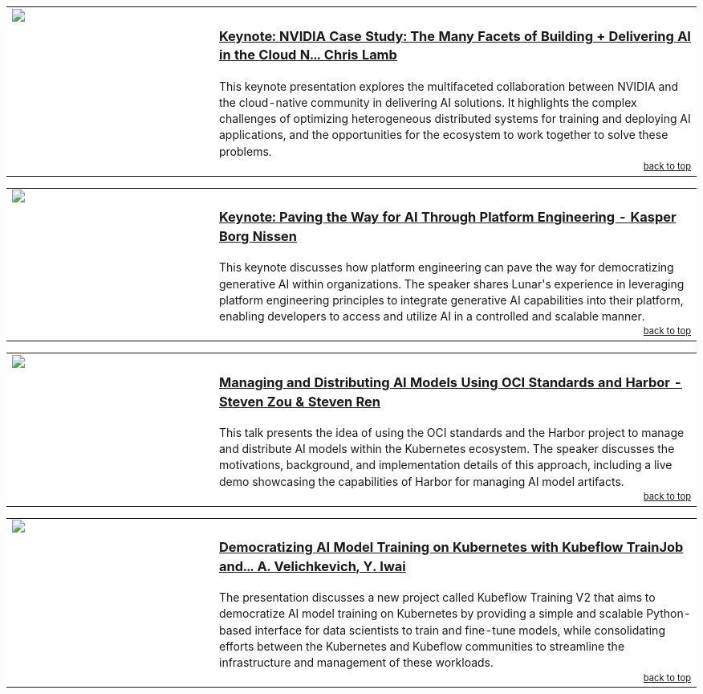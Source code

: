 <table style='border: none; border-collapse: collapse; width: 100%;'><tr style='border: none;'>
<td width='30%' style='border: none;'><a href='https://www.youtube.com/watch?v=81A31kH6ZB4'><img src='https://img.youtube.com/vi/81A31kH6ZB4/0.jpg' width='200'></a></td>
<td valign='top' style='border: none;'>
<h3><a href='https://www.youtube.com/watch?v=81A31kH6ZB4'>Keynote: NVIDIA Case Study: The Many Facets of Building + Delivering AI in the Cloud N... Chris Lamb</a></h3>
This keynote presentation explores the multifaceted collaboration between NVIDIA and the cloud-native community in delivering AI solutions. It highlights the complex challenges of optimizing heterogeneous distributed systems for training and deploying AI applications, and the opportunities for the ecosystem to work together to solve these problems.
<div style='text-align: right; font-size: 0.8em;'><a href='#table-of-contents'>back to top</a></div>
</td>
</tr></table>

<table style='border: none; border-collapse: collapse; width: 100%;'><tr style='border: none;'>
<td width='30%' style='border: none;'><a href='https://www.youtube.com/watch?v=_E2Mkebe9Jg'><img src='https://img.youtube.com/vi/_E2Mkebe9Jg/0.jpg' width='200'></a></td>
<td valign='top' style='border: none;'>
<h3><a href='https://www.youtube.com/watch?v=_E2Mkebe9Jg'>Keynote: Paving the Way for AI Through Platform Engineering - Kasper Borg Nissen</a></h3>
This keynote discusses how platform engineering can pave the way for democratizing generative AI within organizations. The speaker shares Lunar's experience in leveraging platform engineering principles to integrate generative AI capabilities into their platform, enabling developers to access and utilize AI in a controlled and scalable manner.
<div style='text-align: right; font-size: 0.8em;'><a href='#table-of-contents'>back to top</a></div>
</td>
</tr></table>

<table style='border: none; border-collapse: collapse; width: 100%;'><tr style='border: none;'>
<td width='30%' style='border: none;'><a href='https://www.youtube.com/watch?v=Dhkb-gDn6NU'><img src='https://img.youtube.com/vi/Dhkb-gDn6NU/0.jpg' width='200'></a></td>
<td valign='top' style='border: none;'>
<h3><a href='https://www.youtube.com/watch?v=Dhkb-gDn6NU'>Managing and Distributing AI Models Using OCI Standards and Harbor - Steven Zou & Steven Ren</a></h3>
This talk presents the idea of using the OCI standards and the Harbor project to manage and distribute AI models within the Kubernetes ecosystem. The speaker discusses the motivations, background, and implementation details of this approach, including a live demo showcasing the capabilities of Harbor for managing AI model artifacts.
<div style='text-align: right; font-size: 0.8em;'><a href='#table-of-contents'>back to top</a></div>
</td>
</tr></table>

<table style='border: none; border-collapse: collapse; width: 100%;'><tr style='border: none;'>
<td width='30%' style='border: none;'><a href='https://www.youtube.com/watch?v=Lgy4ir1AhYw'><img src='https://img.youtube.com/vi/Lgy4ir1AhYw/0.jpg' width='200'></a></td>
<td valign='top' style='border: none;'>
<h3><a href='https://www.youtube.com/watch?v=Lgy4ir1AhYw'>Democratizing AI Model Training on Kubernetes with Kubeflow TrainJob and... A. Velichkevich, Y. Iwai</a></h3>
The presentation discusses a new project called Kubeflow Training V2 that aims to democratize AI model training on Kubernetes by providing a simple and scalable Python-based interface for data scientists to train and fine-tune models, while consolidating efforts between the Kubernetes and Kubeflow communities to streamline the infrastructure and management of these workloads.
<div style='text-align: right; font-size: 0.8em;'><a href='#table-of-contents'>back to top</a></div>
</td>
</tr></table>
